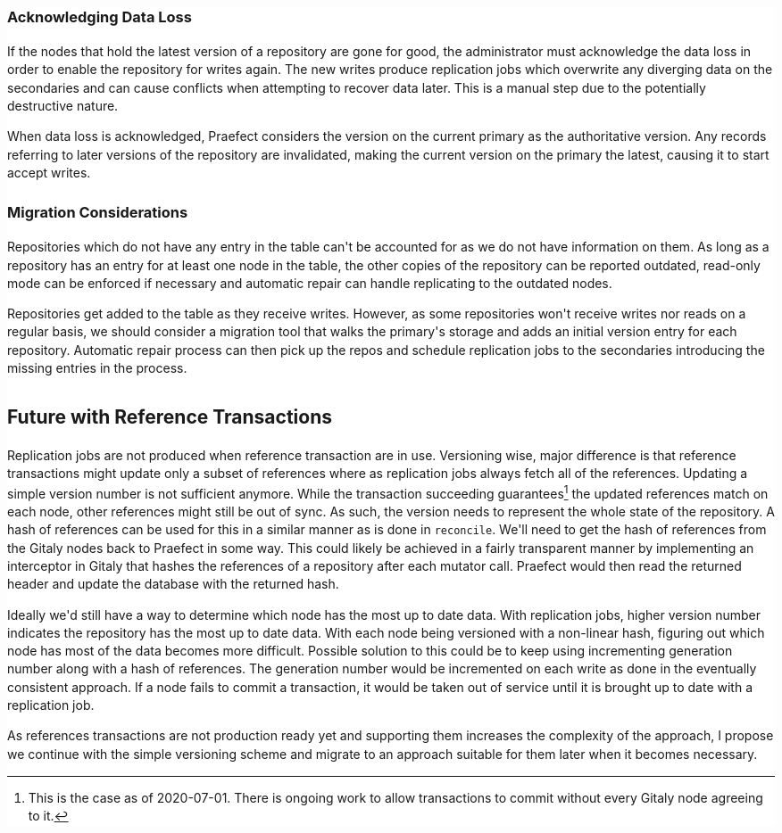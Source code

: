 ### Acknowledging Data Loss

If the nodes that hold the latest version of a repository are gone for good, the administrator must acknowledge the data loss in order to enable the repository for writes again. The new writes produce replication jobs which overwrite any diverging data on the secondaries and can cause conflicts when attempting to recover data later. This is a manual step due to the potentially destructive nature.

When data loss is acknowledged, Praefect considers the version on the current primary as the authoritative version. Any records referring to later versions of the repository are invalidated, making the current version on the primary the latest, causing it to start accept writes.

### Migration Considerations

Repositories which do not have any entry in the table can't be accounted for as we do not have information on them. As long as a repository has an entry for at least one node in the table, the other copies of the repository can be reported outdated, read-only mode can be enforced if necessary and automatic repair can handle replicating to the outdated nodes.

Repositories get added to the table as they receive writes. However, as some repositories won't receive writes nor reads on a regular basis, we should consider a migration tool that walks the primary's storage and adds an initial version entry for each repository. Automatic repair process can then pick up the repos and schedule replication jobs to the secondaries introducing the missing entries in the process.

## Future with Reference Transactions

Replication jobs are not produced when reference transaction are in use. Versioning wise, major difference is that reference transactions might update only a subset of references where as replication jobs always fetch all of the references. Updating a simple version number is not sufficient anymore. While the transaction succeeding guarantees[^1] the updated references match on each node, other references might still be out of sync. As such, the version needs to represent the whole state of the repository. A hash of references can be used for this in a similar manner as is done in `reconcile`. We'll need to get the hash of references from the Gitaly nodes back to Praefect in some way. This could likely be achieved in a fairly transparent manner by implementing an interceptor in Gitaly that hashes the references of a repository after each mutator call. Praefect would then read the returned header and update the database with the returned hash.

Ideally we'd still have a way to determine which node has the most up to date data. With replication jobs, higher version number indicates the repository has the most up to date data. With each node being versioned with a non-linear hash, figuring out which node has most of the data becomes more difficult. Possible solution to this could be to keep using incrementing generation number along with a hash of references. The generation number would be incremented on each write as done in the eventually consistent approach. If a node fails to commit a transaction, it would be taken out of service until it is brought up to date with a replication job.

As references transactions are not production ready yet and supporting them increases the complexity of the approach, I propose we continue with the simple versioning scheme and migrate to an approach suitable for them later when it becomes necessary.

[^1]: This is the case as of 2020-07-01. There is ongoing work to allow transactions to commit without every Gitaly node agreeing to it.